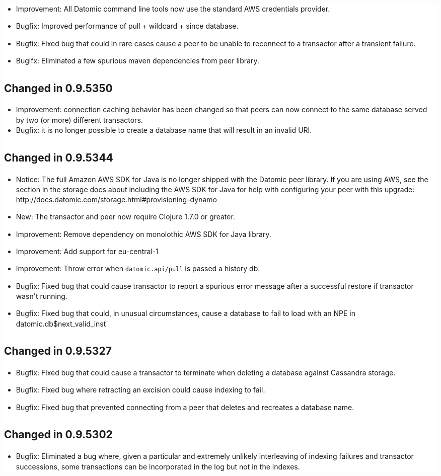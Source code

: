 * Improvement: All Datomic command line tools now use the standard AWS
  credentials provider.

* Bugfix: Improved performance of pull + wildcard + since database.

* Bugfix: Fixed bug that could in rare cases cause a peer to be unable
  to reconnect to a transactor after a transient failure.

* Bugifx: Eliminated a few spurious maven dependencies from peer library.

## Changed in 0.9.5350

* Improvement: connection caching behavior has been changed so that peers can
  now connect to the same database served by two (or more) different 
  transactors.
* Bugfix: it is no longer possible to create a database name that will
  result in an invalid URI. 

## Changed in 0.9.5344

* Notice: The full Amazon AWS SDK for Java is no longer shipped with the
  Datomic peer library. If you are using AWS, see the section in the storage
  docs about including the AWS SDK for Java for help with configuring your
  peer with this upgrade:
  http://docs.datomic.com/storage.html#provisioning-dynamo

* New: The transactor and peer now require Clojure 1.7.0 or greater.

* Improvement: Remove dependency on monolothic AWS SDK for Java library.

* Improvement: Add support for eu-central-1

* Improvement: Throw error when `datomic.api/pull` is passed a history db.

* Bugfix: Fixed bug that could cause transactor to report a spurious error
  message after a successful restore if transactor wasn't running.
  
* Bugfix: Fixed bug that could, in unusual circumstances, cause a database to 
  fail to load with an NPE in datomic.db$next_valid_inst

## Changed in 0.9.5327

* Bugfix: Fixed bug that could cause a transactor to terminate when
  deleting a database against Cassandra storage.

* Bugfix: Fixed bug where retracting an excision could cause indexing
  to fail.

* Bugfix: Fixed bug that prevented connecting from a peer that deletes
  and recreates a database name.

## Changed in 0.9.5302

* Bugfix: Eliminated a bug where, given a particular and extremely
  unlikely interleaving of indexing failures and transactor
  successions, some transactions can be incorporated in the log but
  not in the indexes.
